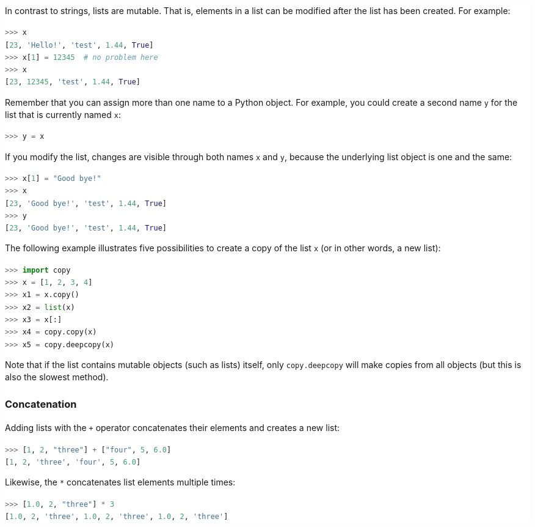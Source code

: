 In contrast to strings, lists are mutable. That is, elements in a list can be modified after the list has been created. For example:

```python
>>> x
[23, 'Hello!', 'test', 1.44, True]
>>> x[1] = 12345  # no problem here
>>> x
[23, 12345, 'test', 1.44, True]
```

Remember that you can assign more than one name to a Python object. For example, you could create a second name `y` for the list that is currently named `x`:

```python
>>> y = x
```

If you modify the list, changes are visible through both names `x` and `y`, because the underlying list object is one and the same:

```python
>>> x[1] = "Good bye!"
>>> x
[23, 'Good bye!', 'test', 1.44, True]
>>> y
[23, 'Good bye!', 'test', 1.44, True]
```

The following example illustrates five possibilities to create a copy of the list `x` (or in other words, a new list):

```python
>>> import copy
>>> x = [1, 2, 3, 4]
>>> x1 = x.copy()
>>> x2 = list(x)
>>> x3 = x[:]
>>> x4 = copy.copy(x)
>>> x5 = copy.deepcopy(x)
```

Note that if the list contains mutable objects (such as lists) itself, only `copy.deepcopy` will make copies from all objects (but this is also the slowest method).


### Concatenation

Adding lists with the `+` operator concatenates their elements and creates a new list:

```python
>>> [1, 2, "three"] + ["four", 5, 6.0]
[1, 2, 'three', 'four', 5, 6.0]
```

Likewise, the `*` concatenates list elements multiple times:

```python
>>> [1.0, 2, "three"] * 3
[1.0, 2, 'three', 1.0, 2, 'three', 1.0, 2, 'three']
```
